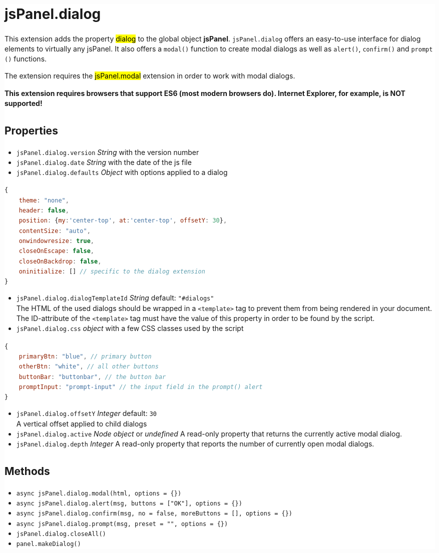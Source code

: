 # jsPanel.dialog
This extension adds the property <mark>dialog</mark> to the global object **jsPanel**. `jsPanel.dialog` offers an easy-to-use interface for dialog elements to virtually any jsPanel. It also offers a `modal()` function to create modal dialogs as well as `alert()`, `confirm()` and `prompt()` functions.

The extension requires the <mark>jsPanel.modal</mark> extension in order to work with modal dialogs.

**This extension requires browsers that support ES6 (most modern browsers do). Internet Explorer, for example, is NOT supported!**

## Properties
- `jsPanel.dialog.version` _String_ with the version number
- `jsPanel.dialog.date` _String_ with the date of the js file
- `jsPanel.dialog.defaults` _Object_ with options applied to a dialog
```javascript
{
    theme: "none",
    header: false,
    position: {my:'center-top', at:'center-top', offsetY: 30},
    contentSize: "auto",
    onwindowresize: true,
    closeOnEscape: false,
    closeOnBackdrop: false,
    oninitialize: [] // specific to the dialog extension
}
```
- `jsPanel.dialog.dialogTemplateId` _String_ default: `"#dialogs"`  
The HTML of the used dialogs should be wrapped in a `<template>` tag to prevent them from being rendered in your document. The ID-attribute of the `<template>` tag must have the value of this property in order to be found by the script.
- `jsPanel.dialog.css` _object_ with a few CSS classes used by the script
```javascript
{
    primaryBtn: "blue", // primary button
    otherBtn: "white", // all other buttons
    buttonBar: "buttonbar", // the button bar
    promptInput: "prompt-input" // the input field in the prompt() alert
}
```
- `jsPanel.dialog.offsetY` _Integer_ default: `30`  
   A vertical offset applied to child dialogs
- `jsPanel.dialog.active` _Node object_ or _undefined_
   A read-only property that returns the currently active modal dialog.
- `jsPanel.dialog.depth` _Integer_
   A read-only property that reports the number of currently open modal dialogs.

## Methods
-   `async jsPanel.dialog.modal(html, options = {})`
-   `async jsPanel.dialog.alert(msg, buttons = ["OK"], options = {})`
-   `async jsPanel.dialog.confirm(msg, no = false, moreButtons = [], options = {})`
-   `async jsPanel.dialog.prompt(msg, preset = "", options = {})`
-   `jsPanel.dialog.closeAll()`
-   `panel.makeDialog()`
